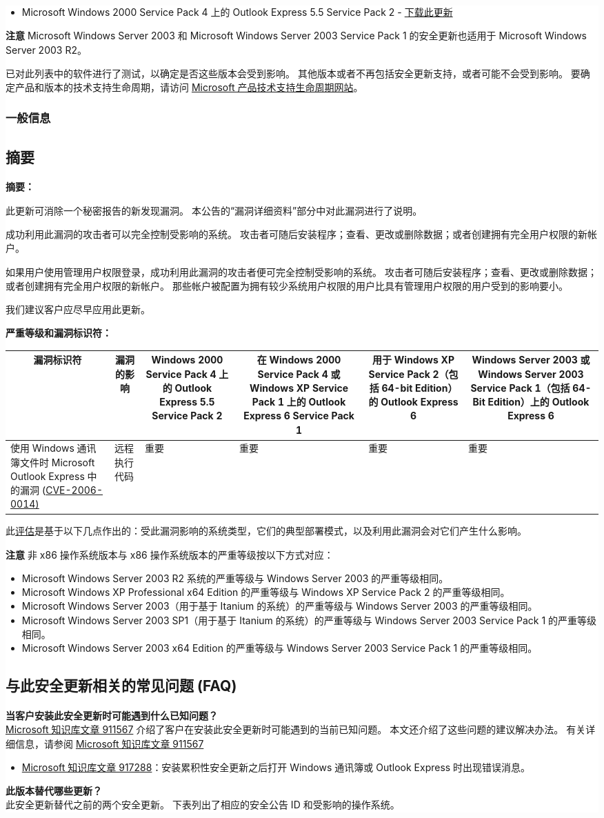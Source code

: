 -   Microsoft Windows 2000 Service Pack 4 上的 Outlook Express 5.5 Service Pack 2 - [下载此更新](http://www.microsoft.com/downloads/details.aspx?familyid=e61a3d64-14fd-4976-bb03-c31ca6ee61e2)

**注意** Microsoft Windows Server 2003 和 Microsoft Windows Server 2003 Service Pack 1 的安全更新也适用于 Microsoft Windows Server 2003 R2。

已对此列表中的软件进行了测试，以确定是否这些版本会受到影响。 其他版本或者不再包括安全更新支持，或者可能不会受到影响。 要确定产品和版本的技术支持生命周期，请访问 [Microsoft 产品技术支持生命周期网站](http://go.microsoft.com/fwlink/?linkid=21742)。

### 一般信息

摘要
----

<span></span>
**摘要：**

此更新可消除一个秘密报告的新发现漏洞。 本公告的“漏洞详细资料”部分中对此漏洞进行了说明。

成功利用此漏洞的攻击者可以完全控制受影响的系统。 攻击者可随后安装程序；查看、更改或删除数据；或者创建拥有完全用户权限的新帐户。

如果用户使用管理用户权限登录，成功利用此漏洞的攻击者便可完全控制受影响的系统。 攻击者可随后安装程序；查看、更改或删除数据；或者创建拥有完全用户权限的新帐户。 那些帐户被配置为拥有较少系统用户权限的用户比具有管理用户权限的用户受到的影响要小。

我们建议客户应尽早应用此更新。

**严重等级和漏洞标识符：**

| 漏洞标识符                                                                                                                                      | 漏洞的影响   | Windows 2000 Service Pack 4 上的 Outlook Express 5.5 Service Pack 2 | 在 Windows 2000 Service Pack 4 或 Windows XP Service Pack 1 上的 Outlook Express 6 Service Pack 1 | 用于 Windows XP Service Pack 2（包括 64-bit Edition）的 Outlook Express 6 | Windows Server 2003 或 Windows Server 2003 Service Pack 1（包括 64-Bit Edition）上的 Outlook Express 6 |
|-------------------------------------------------------------------------------------------------------------------------------------------------|--------------|---------------------------------------------------------------------|---------------------------------------------------------------------------------------------------|---------------------------------------------------------------------------|--------------------------------------------------------------------------------------------------------|
| 使用 Windows 通讯簿文件时 Microsoft Outlook Express 中的漏洞 ([CVE-2006-0014)](http://www.cve.mitre.org/cgi-bin/cvename.cgi?name=cve-2006-1189) | 远程执行代码 | 重要                                                                | 重要                                                                                              | 重要                                                                      | 重要                                                                                                   |

此[评估](http://go.microsoft.com/fwlink/?linkid=21140)是基于以下几点作出的：受此漏洞影响的系统类型，它们的典型部署模式，以及利用此漏洞会对它们产生什么影响。

**注意** 非 x86 操作系统版本与 x86 操作系统版本的严重等级按以下方式对应：

-   Microsoft Windows Server 2003 R2 系统的严重等级与 Windows Server 2003 的严重等级相同。
-   Microsoft Windows XP Professional x64 Edition 的严重等级与 Windows XP Service Pack 2 的严重等级相同。
-   Microsoft Windows Server 2003（用于基于 Itanium 的系统）的严重等级与 Windows Server 2003 的严重等级相同。
-   Microsoft Windows Server 2003 SP1（用于基于 Itanium 的系统）的严重等级与 Windows Server 2003 Service Pack 1 的严重等级相同。
-   Microsoft Windows Server 2003 x64 Edition 的严重等级与 Windows Server 2003 Service Pack 1 的严重等级相同。

与此安全更新相关的常见问题 (FAQ)
--------------------------------

<span></span>
**当客户安装此安全更新时可能遇到什么已知问题？**  
[Microsoft 知识库文章 911567](http://support.microsoft.com/kb/911567) 介绍了客户在安装此安全更新时可能遇到的当前已知问题。 本文还介绍了这些问题的建议解决办法。 有关详细信息，请参阅 [Microsoft 知识库文章 911567](http://support.microsoft.com/kb/911567)

-   [Microsoft 知识库文章 917288](http://support.microsoft.com/kb/917288)：安装累积性安全更新之后打开 Windows 通讯簿或 Outlook Express 时出现错误消息。

**此版本替代哪些更新？**  
此安全更新替代之前的两个安全更新。 下表列出了相应的安全公告 ID 和受影响的操作系统。
